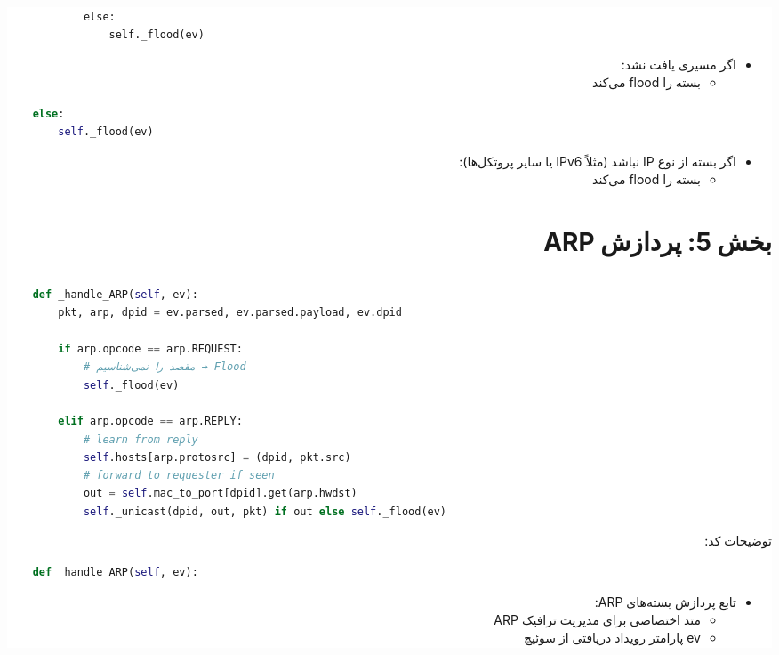 ```
            else:
                self._flood(ev)
```

<p dir="rtl" align="justify">
	<ul dir="rtl">
	  <li>اگر مسیری یافت نشد:
		<ul dir="rtl">
		  <li>بسته را flood می‌کند</li>
		</ul>
	  </li>
	</ul>
</p>

```python
    else:
        self._flood(ev)
```

<p dir="rtl" align="justify">
	<ul dir="rtl">
	  <li>اگر بسته از نوع IP نباشد (مثلاً IPv6 یا سایر پروتکل‌ها):
		<ul dir="rtl">
		  <li>بسته را flood می‌کند</li>
		</ul>
	  </li>
	</ul>
</p>

# <p dir="rtl" align="justify">بخش 5: پردازش ARP</p>

```python
    def _handle_ARP(self, ev):
        pkt, arp, dpid = ev.parsed, ev.parsed.payload, ev.dpid

        if arp.opcode == arp.REQUEST:
            # مقصد را نمی‌شناسیم → Flood
            self._flood(ev)

        elif arp.opcode == arp.REPLY:
            # learn from reply
            self.hosts[arp.protosrc] = (dpid, pkt.src)
            # forward to requester if seen
            out = self.mac_to_port[dpid].get(arp.hwdst)
            self._unicast(dpid, out, pkt) if out else self._flood(ev)
```

<p dir="rtl" align="justify">توضیحات کد:</p>

```python
    def _handle_ARP(self, ev):
```

<p dir="rtl" align="justify">
	<ul dir="rtl">
	  <li>تابع پردازش بسته‌های ARP:
		<ul dir="rtl">
		  <li>متد اختصاصی برای مدیریت ترافیک ARP</li>
		  <li>ev پارامتر رویداد دریافتی از سوئیچ</li>
		</ul>
	  </li>
	</ul>
</p>
